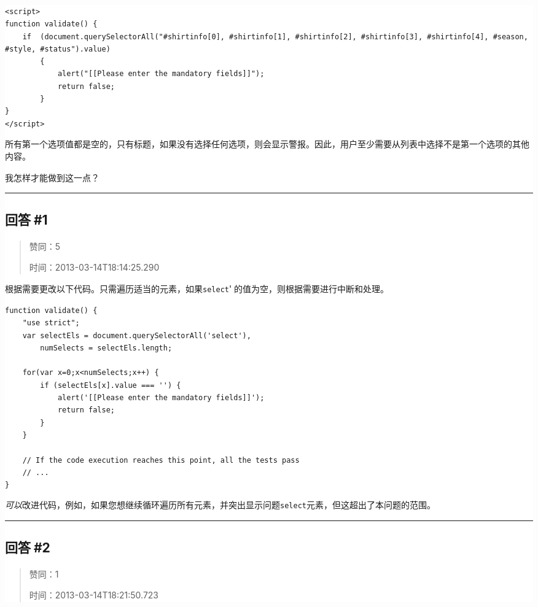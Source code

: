 ```
<script>
function validate() {
    if  (document.querySelectorAll("#shirtinfo[0], #shirtinfo[1], #shirtinfo[2], #shirtinfo[3], #shirtinfo[4], #season, #style, #status").value)
        {
            alert("[[Please enter the mandatory fields]]");
            return false;
        }
}
</script> 
```

所有第一个选项值都是空的，只有标题，如果没有选择任何选项，则会显示警报。因此，用户至少需要从列表中选择不是第一个选项的其他内容。

我怎样才能做到这一点？

* * *

## 回答 #1

> 赞同：5
> 
> 时间：2013-03-14T18:14:25.290

根据需要更改以下代码。只需遍历适当的元素，如果`select`' 的值为空，则根据需要进行中断和处理。

```
function validate() {
    "use strict";
    var selectEls = document.querySelectorAll('select'),
        numSelects = selectEls.length;

    for(var x=0;x<numSelects;x++) {
        if (selectEls[x].value === '') {
            alert('[[Please enter the mandatory fields]]');
            return false;
        }
    }

    // If the code execution reaches this point, all the tests pass
    // ...
} 
```

*可以*改进代码，例如，如果您想继续循环遍历所有元素，并突出显示问题`select`元素，但这超出了本问题的范围。

* * *

## 回答 #2

> 赞同：1
> 
> 时间：2013-03-14T18:21:50.723
